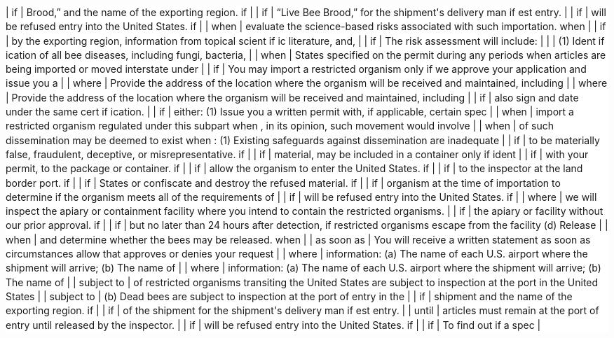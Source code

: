 | if          | Brood,&#8221; and the name of the exporting region. if                                                           |
| if          | &#8220;Live Bee Brood,&#8221; for the shipment's delivery man if est entry.                                      |
| if          | will be refused entry into the United States. if                                                                 |
| when        | evaluate the science-based risks associated with such importation. when                                          |
| if          | by the exporting region, information from topical scient if ic literature, and,                                  |
| if          | The risk assessment will include:                                                                                |
|             |               (1) Ident if ication of all bee diseases, including fungi, bacteria,                               |
| when        | States specified on the permit during any periods when articles are being imported or moved interstate under     |
| if          | You may import a restricted organism only  if we approve your application and issue you a                        |
| where       | Provide the address of the location  where the organism will be received and maintained, including               |
| where       | Provide the address of the location  where the organism will be received and maintained, including               |
| if          | also sign and date under the same cert if ication.                                                               |
| if          | either: (1) Issue you a written permit with, if  applicable, certain spec                                        |
| when        | import a restricted organism regulated under this subpart when , in its opinion, such movement would involve     |
| when        | of such dissemination may be deemed to exist when : (1) Existing safeguards against dissemination are inadequate |
| if          | to be materially false, fraudulent, deceptive, or misrepresentative. if                                          |
| if          | material, may be included in a container only if  ident                                                          |
| if          | with your permit, to the package or container. if                                                                |
| if          | allow the organism to enter the United States. if                                                                |
| if          | to the inspector at the land border port. if                                                                     |
| if          | States or confiscate and destroy the refused material. if                                                        |
| if          | organism at the time of importation to determine if the organism meets all of the requirements of                |
| if          | will be refused entry into the United States. if                                                                 |
| where       | we will inspect the apiary or containment facility where  you intend to contain the restricted organisms.        |
| if          | the apiary or facility without our prior approval. if                                                            |
| if          | but no later than 24 hours after detection, if restricted organisms escape from the facility (d) Release         |
| when        | and determine whether the bees may be released. when                                                             |
| as soon as  | You will receive a written statement  as soon as circumstances allow that approves or denies your request        |
| where       | information: (a) The name of each U.S. airport where the shipment will arrive; (b) The name of                   |
| where       | information: (a) The name of each U.S. airport where the shipment will arrive; (b) The name of                   |
| subject to  | of restricted organisms transiting the United States are subject to inspection at the port in the United States  |
| subject to  | (b) Dead bees are  subject to inspection at the port of entry in the                                             |
| if          | shipment and the name of the exporting region. if                                                                |
| if          | of the shipment for the shipment's delivery man if est entry.                                                    |
| until       | articles must remain at the port of entry until  released by the inspector.                                      |
| if          | will be refused entry into the United States. if                                                                 |
| if          | To find out  if  a spec                                                                                          |
